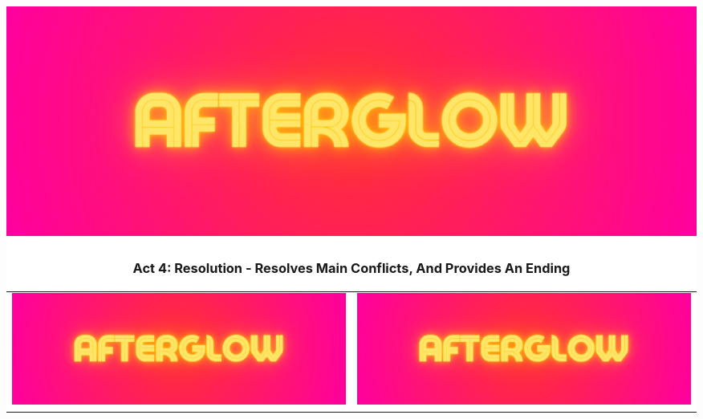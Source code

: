 <td><a href="https://twitter.com/BryanHarrisTech/status/1674570061955178498?s=20" target="_blank"><img src="../Images/Banner.png" alt="Image6" width="2500"/></a></td>
</tr>
</table>

<table>
<h3 align="center">Act 4: Resolution - Resolves Main Conflicts, And Provides An Ending</h3>
<tr>
<td><a href="https://twitter.com/BryanHarrisTech/status/1674831183857827846?s=20" target="_blank"><img src="../Images/Banner.png" alt="Image1" width="2500"/></a></td>
<td><a href="https://twitter.com/BryanHarrisTech/status/1675131561631416321?s=20" target="_blank"><img src="../Images/Banner.png" alt="Image2" width="2500"/></a></td>